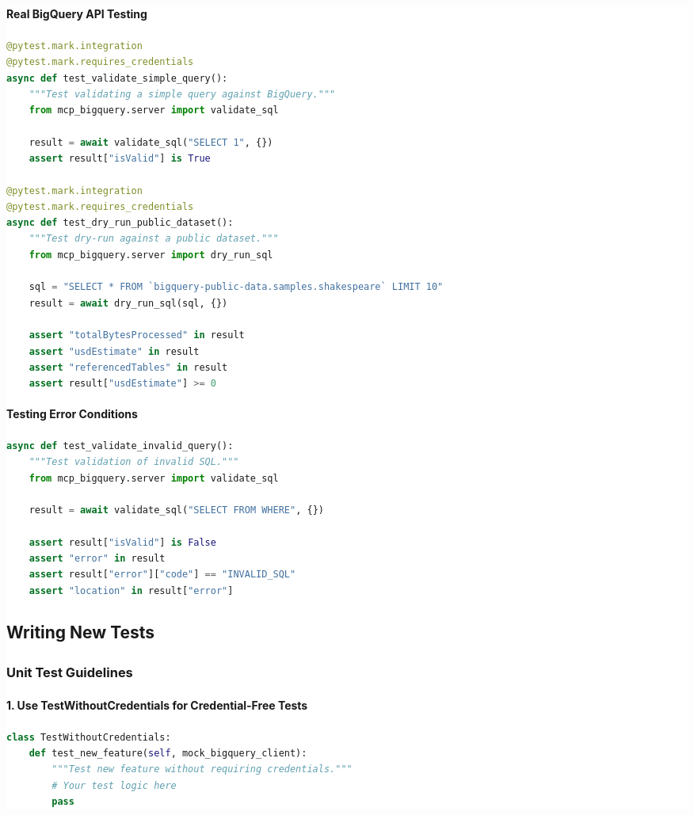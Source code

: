 #### Real BigQuery API Testing

```python
@pytest.mark.integration
@pytest.mark.requires_credentials
async def test_validate_simple_query():
    """Test validating a simple query against BigQuery."""
    from mcp_bigquery.server import validate_sql
    
    result = await validate_sql("SELECT 1", {})
    assert result["isValid"] is True

@pytest.mark.integration  
@pytest.mark.requires_credentials
async def test_dry_run_public_dataset():
    """Test dry-run against a public dataset."""
    from mcp_bigquery.server import dry_run_sql
    
    sql = "SELECT * FROM `bigquery-public-data.samples.shakespeare` LIMIT 10"
    result = await dry_run_sql(sql, {})
    
    assert "totalBytesProcessed" in result
    assert "usdEstimate" in result
    assert "referencedTables" in result
    assert result["usdEstimate"] >= 0
```

#### Testing Error Conditions

```python
async def test_validate_invalid_query():
    """Test validation of invalid SQL."""
    from mcp_bigquery.server import validate_sql
    
    result = await validate_sql("SELECT FROM WHERE", {})
    
    assert result["isValid"] is False
    assert "error" in result
    assert result["error"]["code"] == "INVALID_SQL"
    assert "location" in result["error"]
```

## Writing New Tests

### Unit Test Guidelines

#### 1. Use TestWithoutCredentials for Credential-Free Tests

```python
class TestWithoutCredentials:
    def test_new_feature(self, mock_bigquery_client):
        """Test new feature without requiring credentials."""
        # Your test logic here
        pass
```
